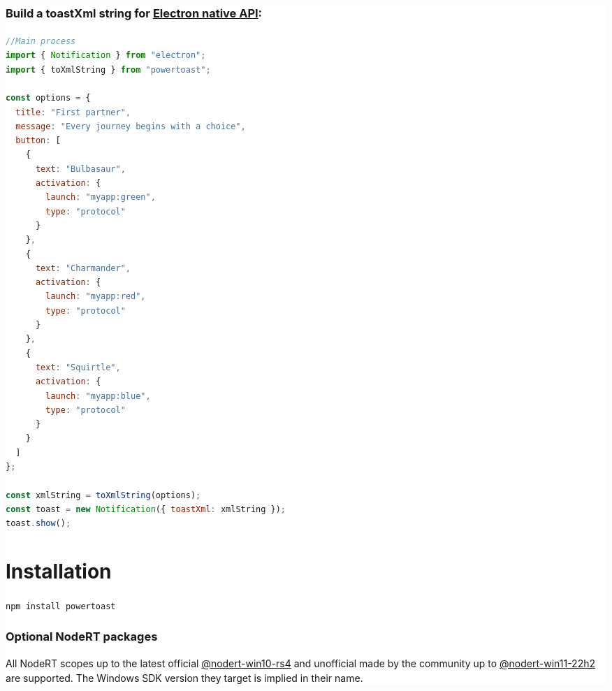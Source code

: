 ### Build a toastXml string for [Electron native API](https://www.electronjs.org/fr/docs/latest/api/notification#new-notificationoptions):

```js
//Main process
import { Notification } from "electron";
import { toXmlString } from "powertoast";
  
const options = {
  title: "First partner",
  message: "Every journey begins with a choice",
  button: [
    { 
      text: "Bulbasaur", 
      activation: {
        launch: "myapp:green",
        type: "protocol"
      }
    },
    { 
      text: "Charmander", 
      activation: {
        launch: "myapp:red",
        type: "protocol"
      }
    },
    { 
      text: "Squirtle", 
      activation: {
        launch: "myapp:blue",
        type: "protocol"
      } 
    }
  ]
};

const xmlString = toXmlString(options);
const toast = new Notification({ toastXml: xmlString });
toast.show();
```

Installation
============

```
npm install powertoast
```

### Optional NodeRT packages

All NodeRT scopes up to the latest official [@nodert-win10-rs4](https://github.com/NodeRT/NodeRT) and unofficial made by the community up to [@nodert-win11-22h2](https://github.com/demosjarco/NodeRT) are supported. The Windows SDK version they target is implied in their name.

